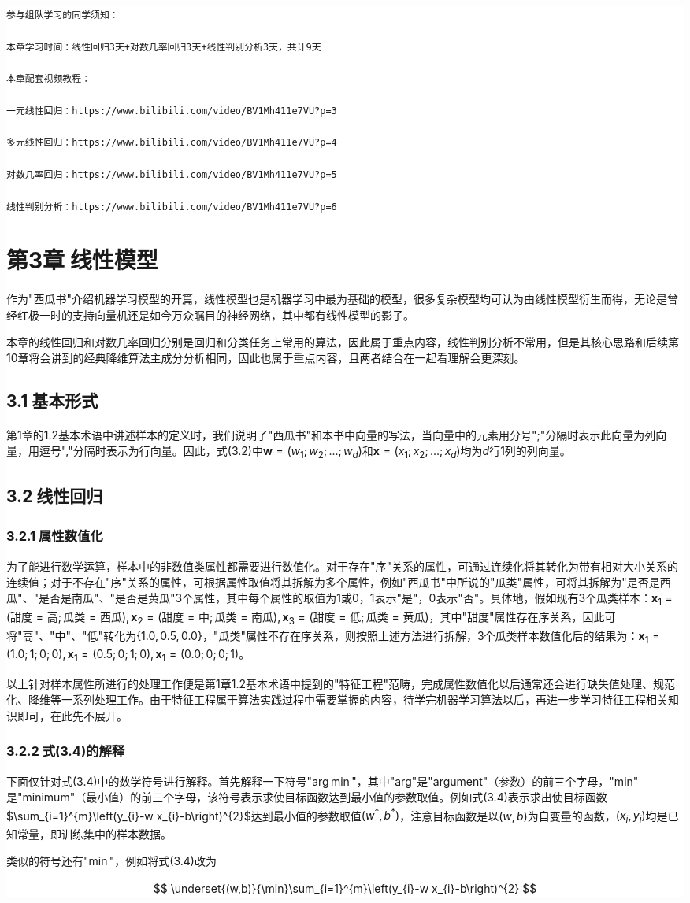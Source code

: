 ```{important}
参与组队学习的同学须知：

本章学习时间：线性回归3天+对数几率回归3天+线性判别分析3天，共计9天

本章配套视频教程：

一元线性回归：https://www.bilibili.com/video/BV1Mh411e7VU?p=3

多元线性回归：https://www.bilibili.com/video/BV1Mh411e7VU?p=4

对数几率回归：https://www.bilibili.com/video/BV1Mh411e7VU?p=5

线性判别分析：https://www.bilibili.com/video/BV1Mh411e7VU?p=6
```

# 第3章 线性模型

作为"西瓜书"介绍机器学习模型的开篇，线性模型也是机器学习中最为基础的模型，很多复杂模型均可认为由线性模型衍生而得，无论是曾经红极一时的支持向量机还是如今万众瞩目的神经网络，其中都有线性模型的影子。

本章的线性回归和对数几率回归分别是回归和分类任务上常用的算法，因此属于重点内容，线性判别分析不常用，但是其核心思路和后续第10章将会讲到的经典降维算法主成分分析相同，因此也属于重点内容，且两者结合在一起看理解会更深刻。

## 3.1 基本形式

第1章的1.2基本术语中讲述样本的定义时，我们说明了"西瓜书"和本书中向量的写法，当向量中的元素用分号";"分隔时表示此向量为列向量，用逗号","分隔时表示为行向量。因此，式(3.2)中$\boldsymbol{w}=(w_{1};w_{2};...;w_{d})$和$\boldsymbol{x}=(x_{1};x_{2};...;x_{d})$均为$d$行1列的列向量。

## 3.2 线性回归

### 3.2.1 属性数值化

为了能进行数学运算，样本中的非数值类属性都需要进行数值化。对于存在"序"关系的属性，可通过连续化将其转化为带有相对大小关系的连续值；对于不存在"序"关系的属性，可根据属性取值将其拆解为多个属性，例如"西瓜书"中所说的"瓜类"属性，可将其拆解为"是否是西瓜"、"是否是南瓜"、"是否是黄瓜"3个属性，其中每个属性的取值为1或0，1表示"是"，0表示"否"。具体地，假如现有3个瓜类样本：$\boldsymbol{x}_1=(\text{甜度}=\text{高};\text{瓜类}=\text{西瓜}),\boldsymbol{x}_2=(\text{甜度}=\text{中};\text{瓜类}=\text{南瓜}),\boldsymbol{x}_3=(\text{甜度}=\text{低};\text{瓜类}=\text{黄瓜})$，其中"甜度"属性存在序关系，因此可将"高"、"中"、"低"转化为$\{1.0,0.5,0.0\}$，"瓜类"属性不存在序关系，则按照上述方法进行拆解，3个瓜类样本数值化后的结果为：$\boldsymbol{x}_1=(1.0;1;0;0),\boldsymbol{x}_1=(0.5;0;1;0),\boldsymbol{x}_1=(0.0;0;0;1)$。

以上针对样本属性所进行的处理工作便是第1章1.2基本术语中提到的"特征工程"范畴，完成属性数值化以后通常还会进行缺失值处理、规范化、降维等一系列处理工作。由于特征工程属于算法实践过程中需要掌握的内容，待学完机器学习算法以后，再进一步学习特征工程相关知识即可，在此先不展开。

### 3.2.2 式(3.4)的解释

下面仅针对式(3.4)中的数学符号进行解释。首先解释一下符号"$\arg \min$"，其中"arg"是"argument"（参数）的前三个字母，"min"
是"minimum"（最小值）的前三个字母，该符号表示求使目标函数达到最小值的参数取值。例如式(3.4)表示求出使目标函数$\sum_{i=1}^{m}\left(y_{i}-w x_{i}-b\right)^{2}$达到最小值的参数取值$(w^{*},b^{*})$，注意目标函数是以$(w,b)$为自变量的函数，$(x_{i},y_{i})$均是已知常量，即训练集中的样本数据。

类似的符号还有"$\min$"，例如将式(3.4)改为

$$
\underset{(w,b)}{\min}\sum_{i=1}^{m}\left(y_{i}-w x_{i}-b\right)^{2}
$$
